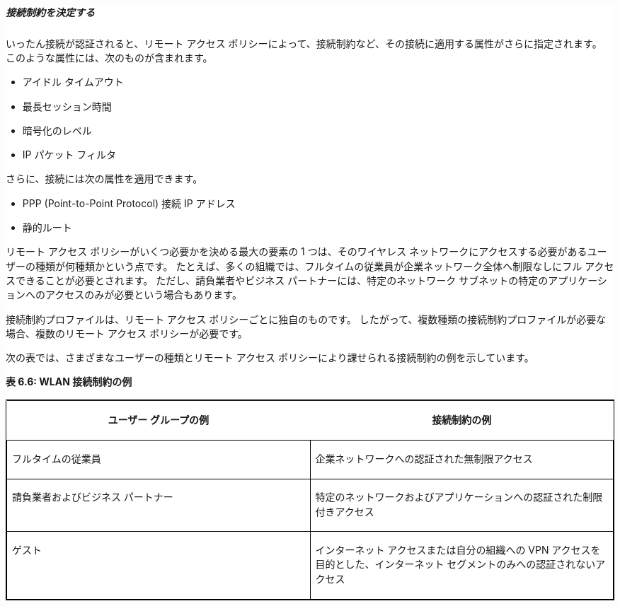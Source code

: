 ##### 接続制約を決定する
  
いったん接続が認証されると、リモート アクセス ポリシーによって、接続制約など、その接続に適用する属性がさらに指定されます。 このような属性には、次のものが含まれます。
  
-   アイドル タイムアウト
  
-   最長セッション時間
  
-   暗号化のレベル
  
-   IP パケット フィルタ
  
さらに、接続には次の属性を適用できます。
  
-   PPP (Point-to-Point Protocol) 接続 IP アドレス
  
-   静的ルート
  
リモート アクセス ポリシーがいくつ必要かを決める最大の要素の 1 つは、そのワイヤレス ネットワークにアクセスする必要があるユーザーの種類が何種類かという点です。 たとえば、多くの組織では、フルタイムの従業員が企業ネットワーク全体へ制限なしにフル アクセスできることが必要とされます。 ただし、請負業者やビジネス パートナーには、特定のネットワーク サブネットの特定のアプリケーションへのアクセスのみが必要という場合もあります。
  
接続制約プロファイルは、リモート アクセス ポリシーごとに独自のものです。 したがって、複数種類の接続制約プロファイルが必要な場合、複数のリモート アクセス ポリシーが必要です。
  
次の表では、さまざまなユーザーの種類とリモート アクセス ポリシーにより課せられる接続制約の例を示しています。
  
**表 6.6: WLAN 接続制約の例**

<p> </p>
<table style="border:1px solid black;">  
<colgroup>  
<col width="50%" />  
<col width="50%" />  
</colgroup>  
<thead>  
<tr class="header">  
<th><p>ユーザー グループの例</p></th>  
<th><p>接続制約の例</p></th>  
</tr>  
</thead>  
<tbody>  
<tr class="odd">
<td style="border:1px solid black;"><p>フルタイムの従業員</p></td>
<td style="border:1px solid black;"><p>企業ネットワークへの認証された無制限アクセス</p></td>
</tr>  
<tr class="even">
<td style="border:1px solid black;"><p>請負業者およびビジネス パートナー</p></td>
<td style="border:1px solid black;"><p>特定のネットワークおよびアプリケーションへの認証された制限付きアクセス</p></td>
</tr>  
<tr class="odd">
<td style="border:1px solid black;"><p>ゲスト</p></td>
<td style="border:1px solid black;"><p>インターネット アクセスまたは自分の組織への VPN アクセスを目的とした、インターネット セグメントのみへの認証されないアクセス</p></td>
</tr>  
</tbody>  
</table>
  